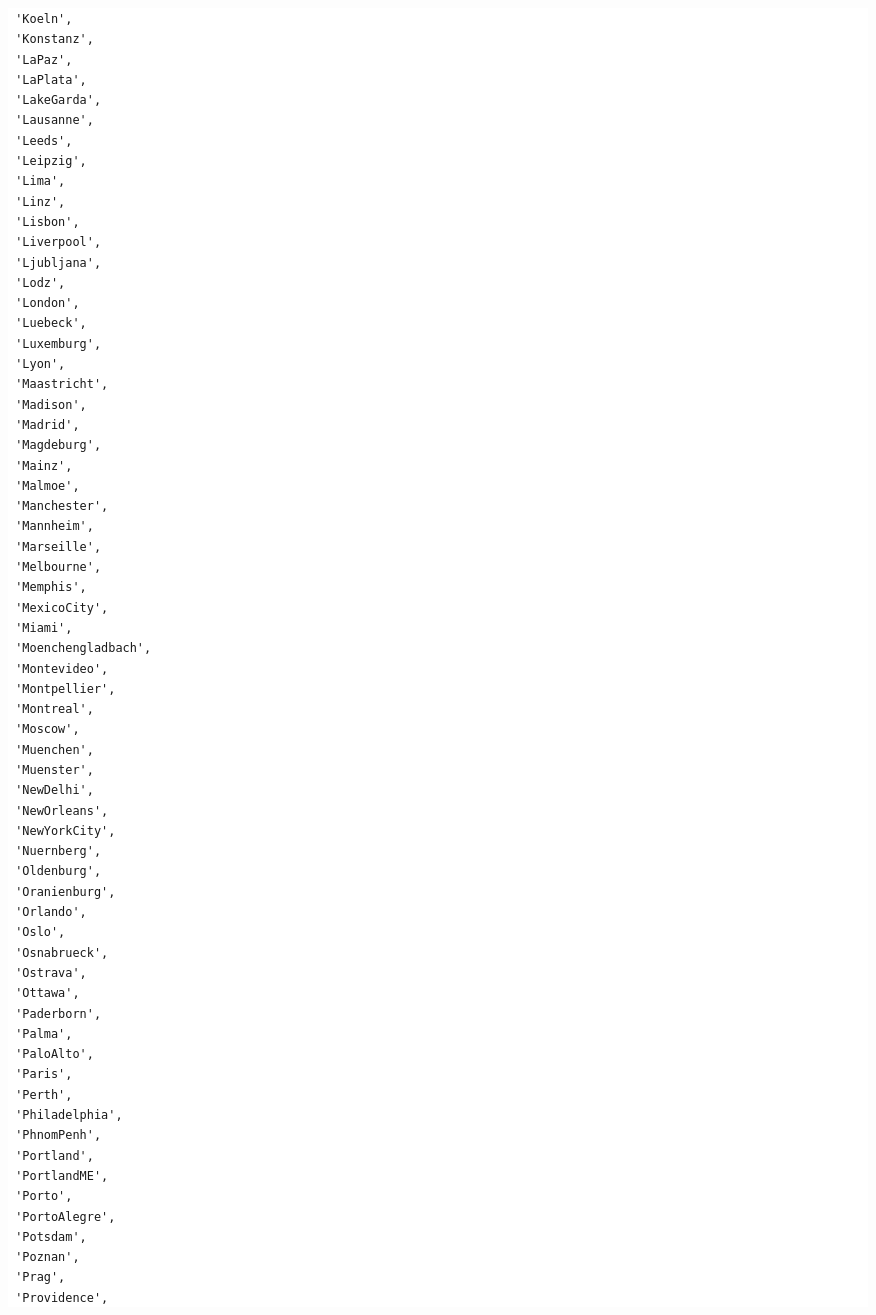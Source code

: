      'Koeln',
     'Konstanz',
     'LaPaz',
     'LaPlata',
     'LakeGarda',
     'Lausanne',
     'Leeds',
     'Leipzig',
     'Lima',
     'Linz',
     'Lisbon',
     'Liverpool',
     'Ljubljana',
     'Lodz',
     'London',
     'Luebeck',
     'Luxemburg',
     'Lyon',
     'Maastricht',
     'Madison',
     'Madrid',
     'Magdeburg',
     'Mainz',
     'Malmoe',
     'Manchester',
     'Mannheim',
     'Marseille',
     'Melbourne',
     'Memphis',
     'MexicoCity',
     'Miami',
     'Moenchengladbach',
     'Montevideo',
     'Montpellier',
     'Montreal',
     'Moscow',
     'Muenchen',
     'Muenster',
     'NewDelhi',
     'NewOrleans',
     'NewYorkCity',
     'Nuernberg',
     'Oldenburg',
     'Oranienburg',
     'Orlando',
     'Oslo',
     'Osnabrueck',
     'Ostrava',
     'Ottawa',
     'Paderborn',
     'Palma',
     'PaloAlto',
     'Paris',
     'Perth',
     'Philadelphia',
     'PhnomPenh',
     'Portland',
     'PortlandME',
     'Porto',
     'PortoAlegre',
     'Potsdam',
     'Poznan',
     'Prag',
     'Providence',